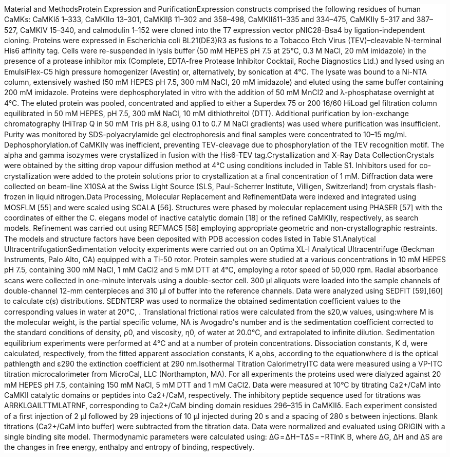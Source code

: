 Material and MethodsProtein Expression and PurificationExpression constructs comprised the following residues of human CaMKs: CaMKIδ 1–333, CaMKIIα 13–301, CaMKIIβ 11–302 and 358–498, CaMKIIδ11–335 and 334–475, CaMKIIγ 5–317 and 387–527, CaMKIV 15–340, and calmodulin 1–152 were cloned into the T7 expression vector pNIC28-Bsa4 by ligation-independent cloning. Proteins were expressed in Escherichia coli BL21(DE3)R3 as fusions to a Tobacco Etch Virus (TEV)–cleavable N-terminal His6 affinity tag. Cells were re-suspended in lysis buffer (50 mM HEPES pH 7.5 at 25°C, 0.3 M NaCl, 20 mM imidazole) in the presence of a protease inhibitor mix (Complete, EDTA-free Protease Inhibitor Cocktail, Roche Diagnostics Ltd.) and lysed using an EmulsiFlex-C5 high pressure homogenizer (Avestin) or, alternatively, by sonication at 4°C. The lysate was bound to a Ni-NTA column, extensively washed (50 mM HEPES pH 7.5, 300 mM NaCl, 20 mM imidazole) and eluted using the same buffer containing 200 mM imidazole. Proteins were dephosphorylated in vitro with the addition of 50 mM MnCl2 and λ-phosphatase overnight at 4°C. The eluted protein was pooled, concentrated and applied to either a Superdex 75 or 200 16/60 HiLoad gel filtration column equilibrated in 50 mM HEPES, pH 7.5, 300 mM NaCl, 10 mM dithiothreitol (DTT). Additional purification by ion-exchange chromatography (HiTrap Q in 50 mM Tris pH 8.8, using 0.1 to 0.7 M NaCl gradients) was used where purification was insufficient. Purity was monitored by SDS-polyacrylamide gel electrophoresis and final samples were concentrated to 10–15 mg/ml. Dephosphorylation.of CaMKIIγ was inefficient, preventing TEV-cleavage due to phosphorylation of the TEV recognition motif. The alpha and gamma isozymes were crystallized in fusion with the His6-TEV tag.Crystallization and X-Ray Data CollectionCrystals were obtained by the sitting drop vapour diffusion method at 4°C using conditions included in Table S1. Inhibitors used for co-crystallization were added to the protein solutions prior to crystallization at a final concentration of 1 mM. Diffraction data were collected on beam-line X10SA at the Swiss Light Source (SLS, Paul-Scherrer Institute, Villigen, Switzerland) from crystals flash-frozen in liquid nitrogen.Data Processing, Molecular Replacement and RefinementData were indexed and integrated using MOSFLM [55] and were scaled using SCALA [56]. Structures were phased by molecular replacement using PHASER [57] with the coordinates of either the C. elegans model of inactive catalytic domain [18] or the refined CaMKIIγ, respectively, as search models. Refinement was carried out using REFMAC5 [58] employing appropriate geometric and non-crystallographic restraints. The models and structure factors have been deposited with PDB accession codes listed in Table S1.Analytical UltracentrifugationSedimentation velocity experiments were carried out on an Optima XL-I Analytical Ultracentrifuge (Beckman Instruments, Palo Alto, CA) equipped with a Ti-50 rotor. Protein samples were studied at a various concentrations in 10 mM HEPES pH 7.5, containing 300 mM NaCl, 1 mM CaCl2 and 5 mM DTT at 4°C, employing a rotor speed of 50,000 rpm. Radial absorbance scans were collected in one-minute intervals using a double-sector cell. 300 µl aliquots were loaded into the sample channels of double-channel 12-mm centerpieces and 310 µl of buffer into the reference channels. Data were analyzed using SEDFIT [59],[60] to calculate c(s) distributions. SEDNTERP was used to normalize the obtained sedimentation coefficient values to the corresponding values in water at 20°C, . Translational frictional ratios  were calculated from the s20,w values, using:where M is the molecular weight,  is the partial specific volume, NA is Avogadro's number and  is the sedimentation coefficient corrected to the standard conditions of density, ρ0, and viscosity, η0, of water at 20.0°C, and extrapolated to infinite dilution. Sedimentation equilibrium experiments were performed at 4°C and at a number of protein concentrations. Dissociation constants, K
d, were calculated, respectively, from the fitted apparent association constants, K
a,obs, according to the equationwhere d is the optical pathlength and ε290 the extinction coefficient at 290 nm.Isothermal Titration CalorimetryITC data were measured using a VP-ITC titration microcalorimeter from MicroCal, LLC (Northampton, MA). For all experiments the proteins used were dialyzed against 20 mM HEPES pH 7.5, containing 150 mM NaCl, 5 mM DTT and 1 mM CaCl2. Data were measured at 10°C by titrating Ca2+/CaM into CaMKII catalytic domains or peptides into Ca2+/CaM, respectively. The inhibitory peptide sequence used for titrations was ARRKLGAILTTMLATRNF, corresponding to Ca2+/CaM binding domain residues 296–315 in CaMKIIδ. Each experiment consisted of a first injection of 2 µl followed by 29 injections of 10 µl injected during 20 s and a spacing of 280 s between injections. Blank titrations (Ca2+/CaM into buffer) were subtracted from the titration data. Data were normalized and evaluated using ORIGIN with a single binding site model. Thermodynamic parameters were calculated using: ΔG = ΔH−TΔS = −RTlnK
B, where ΔG, ΔH and ΔS are the changes in free energy, enthalpy and entropy of binding, respectively.
